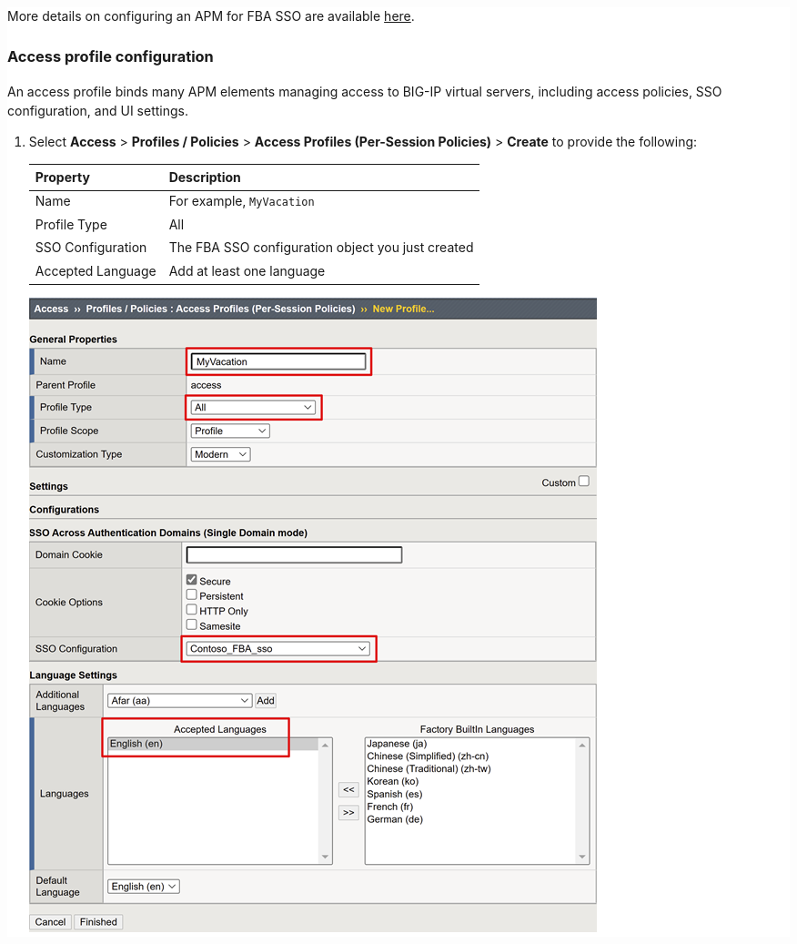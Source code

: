 More details on configuring an APM for FBA SSO are available
[here](https://techdocs.f5.com/en-us/bigip-14-1-0/big-ip-access-policy-manager-single-sign-on-concepts-configuration-14-1-0/single-sign-on-methods.html#GUID-F8588DF4-F395-4E44-881B-8D16EED91449).

### Access profile configuration

An access profile binds many APM elements managing access to BIG-IP virtual servers, including access policies, SSO configuration, and UI settings.

1. Select **Access** > **Profiles / Policies** > **Access Profiles (Per-Session Policies)** > **Create** to provide the following:

   | Property | Description |
   |:-----|:-------|
   | Name | For example, `MyVacation` |
   |Profile Type | All |
   | SSO Configuration | The FBA SSO configuration object you just created|
   |Accepted Language | Add at least one language|

   ![Sceenshot shows creating a new access profile](./media/f5-bigip-forms-advanced/create-new-access-profile.png)

